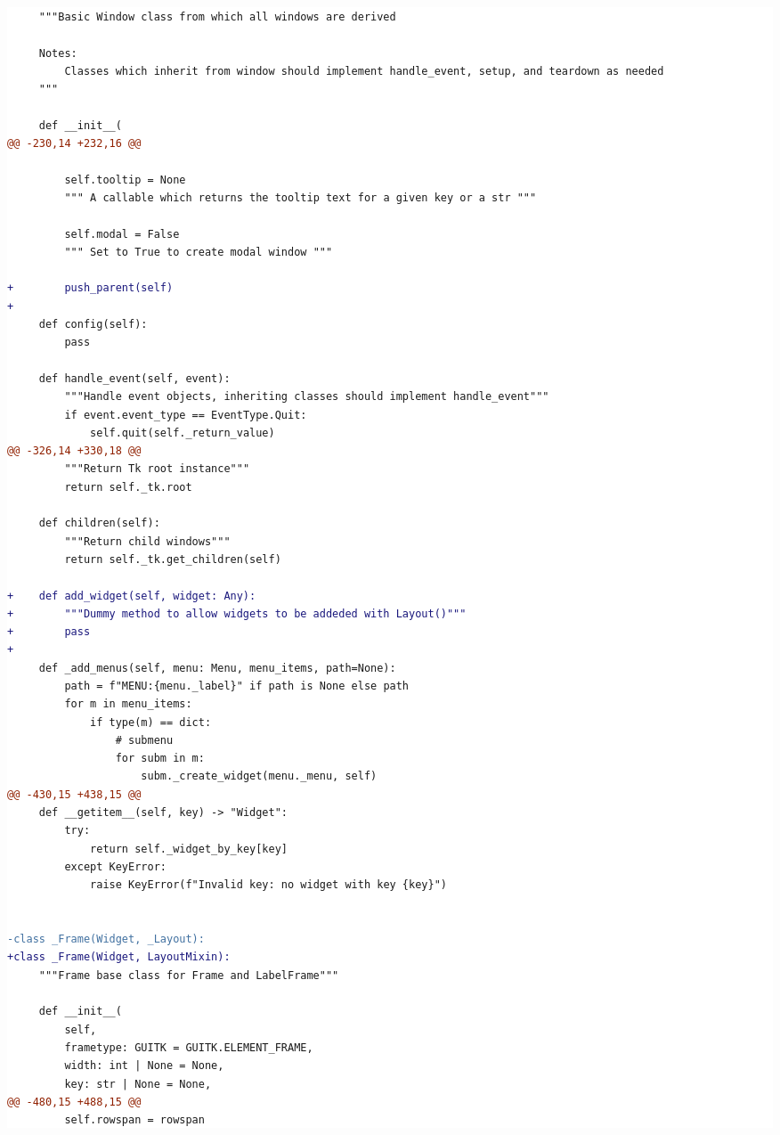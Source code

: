 ```diff
     """Basic Window class from which all windows are derived
 
     Notes:
         Classes which inherit from window should implement handle_event, setup, and teardown as needed
     """
 
     def __init__(
@@ -230,14 +232,16 @@
 
         self.tooltip = None
         """ A callable which returns the tooltip text for a given key or a str """
 
         self.modal = False
         """ Set to True to create modal window """
 
+        push_parent(self)
+
     def config(self):
         pass
 
     def handle_event(self, event):
         """Handle event objects, inheriting classes should implement handle_event"""
         if event.event_type == EventType.Quit:
             self.quit(self._return_value)
@@ -326,14 +330,18 @@
         """Return Tk root instance"""
         return self._tk.root
 
     def children(self):
         """Return child windows"""
         return self._tk.get_children(self)
 
+    def add_widget(self, widget: Any):
+        """Dummy method to allow widgets to be addeded with Layout()"""
+        pass
+
     def _add_menus(self, menu: Menu, menu_items, path=None):
         path = f"MENU:{menu._label}" if path is None else path
         for m in menu_items:
             if type(m) == dict:
                 # submenu
                 for subm in m:
                     subm._create_widget(menu._menu, self)
@@ -430,15 +438,15 @@
     def __getitem__(self, key) -> "Widget":
         try:
             return self._widget_by_key[key]
         except KeyError:
             raise KeyError(f"Invalid key: no widget with key {key}")
 
 
-class _Frame(Widget, _Layout):
+class _Frame(Widget, LayoutMixin):
     """Frame base class for Frame and LabelFrame"""
 
     def __init__(
         self,
         frametype: GUITK = GUITK.ELEMENT_FRAME,
         width: int | None = None,
         key: str | None = None,
@@ -480,15 +488,15 @@
         self.rowspan = rowspan
```